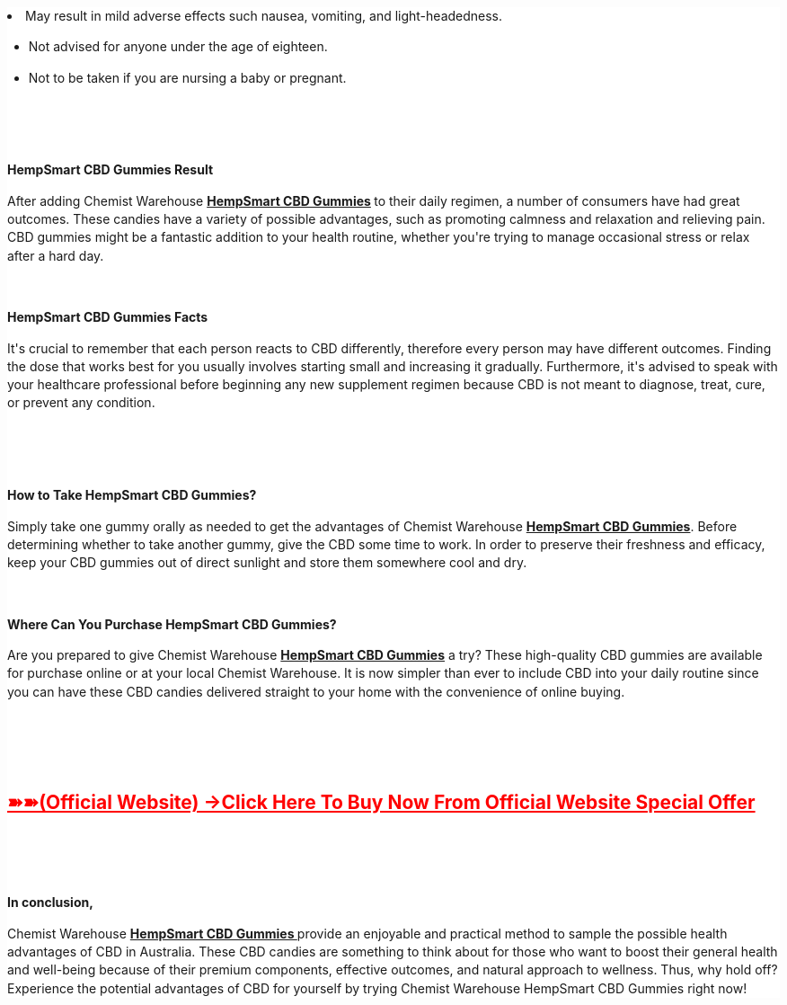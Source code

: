 <li>May result in mild adverse effects such nausea, vomiting, and light-headedness.</li>
</ul>
<ul>
<li>Not advised for anyone under the age of eighteen.</li>
</ul>
<ul>
<li>Not to be taken if you are nursing a baby or pregnant.</li>
</ul>
<p>&nbsp;</p>
<p>&nbsp;</p>
<p><strong>HempSmart CBD Gummies Result</strong></p>
<p>After adding Chemist Warehouse&nbsp;<strong><a href="https://sales24hour.com/b1dk">HempSmart CBD Gummies</a>&nbsp;</strong>to their daily regimen, a number of consumers have had great outcomes. These candies have a variety of possible advantages, such as promoting calmness and relaxation and relieving pain. CBD gummies might be a fantastic addition to your health routine, whether you're trying to manage occasional stress or relax after a hard day.</p>
<p>&nbsp;</p>
<p><strong>HempSmart CBD Gummies Facts</strong></p>
<p>It's crucial to remember that each person reacts to CBD differently, therefore every person may have different outcomes. Finding the dose that works best for you usually involves starting small and increasing it gradually. Furthermore, it's advised to speak with your healthcare professional before beginning any new supplement regimen because CBD is not meant to diagnose, treat, cure, or prevent any condition.</p>
<p>&nbsp;</p>
<p>&nbsp;</p>
<p><strong>How to Take HempSmart CBD Gummies?</strong></p>
<p>Simply take one gummy orally as needed to get the advantages of Chemist Warehouse&nbsp;<strong><a href="https://sales24hour.com/b1dk">HempSmart CBD Gummies</a></strong>. Before determining whether to take another gummy, give the CBD some time to work. In order to preserve their freshness and efficacy, keep your CBD gummies out of direct sunlight and store them somewhere cool and dry.</p>
<p>&nbsp;</p>
<p><strong>Where Can You Purchase HempSmart CBD Gummies?</strong></p>
<p>Are you prepared to give Chemist Warehouse&nbsp;<strong><a href="https://sales24hour.com/b1dk">HempSmart CBD Gummies</a></strong>&nbsp;a try? These high-quality CBD gummies are available for purchase online or at your local Chemist Warehouse. It is now simpler than ever to include CBD into your daily routine since you can have these CBD candies delivered straight to your home with the convenience of online buying.</p>
<p>&nbsp;</p>
<p><strong>&nbsp;</strong></p>
<h2><span style="color: #ff0000;"><a style="color: #ff0000;" href="https://sales24hour.com/b1dk ">➽➽(Official Website) &rarr;Click Here To Buy Now From Official Website Special Offer</a></span></h2>
<p>&nbsp;</p>
<p>&nbsp;</p>
<p><strong>In conclusion,</strong></p>
<p>Chemist Warehouse&nbsp;<strong><a href="https://sales24hour.com/b1dk">HempSmart CBD Gummies&nbsp;</a></strong>provide an enjoyable and practical method to sample the possible health advantages of CBD in Australia. These CBD candies are something to think about for those who want to boost their general health and well-being because of their premium components, effective outcomes, and natural approach to wellness. Thus, why hold off? Experience the potential advantages of CBD for yourself by trying Chemist Warehouse HempSmart CBD Gummies right now!</p>
